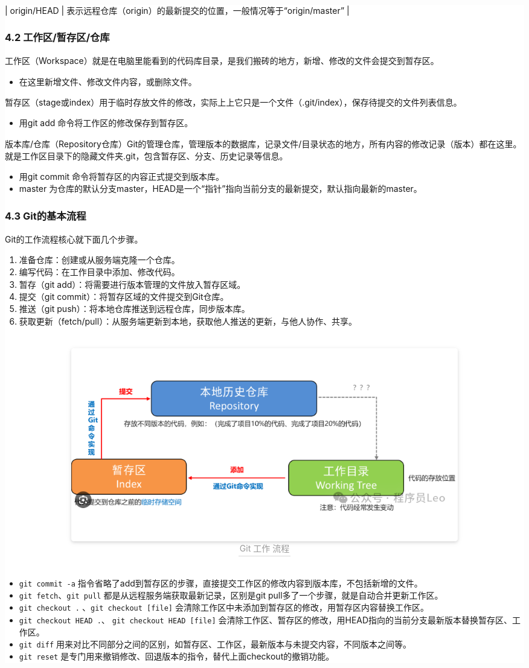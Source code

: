 | origin/HEAD                         | 表示远程仓库（origin）的最新提交的位置，一般情况等于“origin/master” |

### 4.2 工作区/暂存区/仓库

工作区（Workspace）就是在电脑里能看到的代码库目录，是我们搬砖的地方，新增、修改的文件会提交到暂存区。

- 在这里新增文件、修改文件内容，或删除文件。

暂存区（stage或index）用于临时存放文件的修改，实际上上它只是一个文件（.git/index），保存待提交的文件列表信息。

- 用git add 命令将工作区的修改保存到暂存区。

版本库/仓库（Repository仓库）Git的管理仓库，管理版本的数据库，记录文件/目录状态的地方，所有内容的修改记录（版本）都在这里。就是工作区目录下的隐藏文件夹.git，包含暂存区、分支、历史记录等信息。

- 用git commit 命令将暂存区的内容正式提交到版本库。
- master 为仓库的默认分支master，HEAD是一个“指针”指向当前分支的最新提交，默认指向最新的master。

### 4.3 Git的基本流程

Git的工作流程核心就下面几个步骤。

1. 准备仓库：创建或从服务端克隆一个仓库。
2. 编写代码：在工作目录中添加、修改代码。
3. 暂存（git add）：将需要进行版本管理的文件放入暂存区域。
4. 提交（git commit）：将暂存区域的文件提交到Git仓库。
5. 推送（git push）：将本地仓库推送到远程仓库，同步版本库。
6. 获取更新（fetch/pull）：从服务端更新到本地，获取他人推送的更新，与他人协作、共享。

<br>
<center>
  <img src="images/4_01.png" width="640" height="320" align=center style="border-radius: 0.3125em; box-shadow: 0 2px 4px 0 rgba(34,36,38,.12),0 2px 10px 0 rgba(34,36,38,.08);">
  <br>
  <div style="color:orange; border-bottom: 1px solid #d9d9d9; display: inline-block; color: #999; padding: 2px;">Git 工作 流程</div>
</center>
<br>

- `git commit -a` 指令省略了add到暂存区的步骤，直接提交工作区的修改内容到版本库，不包括新增的文件。
- `git fetch`、`git pull` 都是从远程服务端获取最新记录，区别是git pull多了一个步骤，就是自动合并更新工作区。
- `git checkout .` 、`git checkout [file]` 会清除工作区中未添加到暂存区的修改，用暂存区内容替换工作区。
- `git checkout HEAD .`、 `git checkout HEAD [file]` 会清除工作区、暂存区的修改，用HEAD指向的当前分支最新版本替换暂存区、工作区。
- `git diff` 用来对比不同部分之间的区别，如暂存区、工作区，最新版本与未提交内容，不同版本之间等。
- `git reset` 是专门用来撤销修改、回退版本的指令，替代上面checkout的撤销功能。
